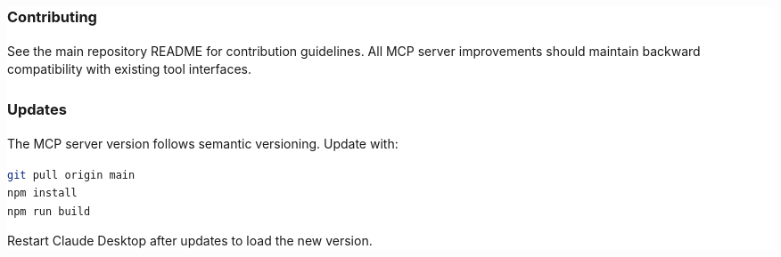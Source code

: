 ### Contributing

See the main repository README for contribution guidelines. All MCP server improvements should maintain backward compatibility with existing tool interfaces.

### Updates

The MCP server version follows semantic versioning. Update with:

```bash
git pull origin main
npm install
npm run build
```

Restart Claude Desktop after updates to load the new version.